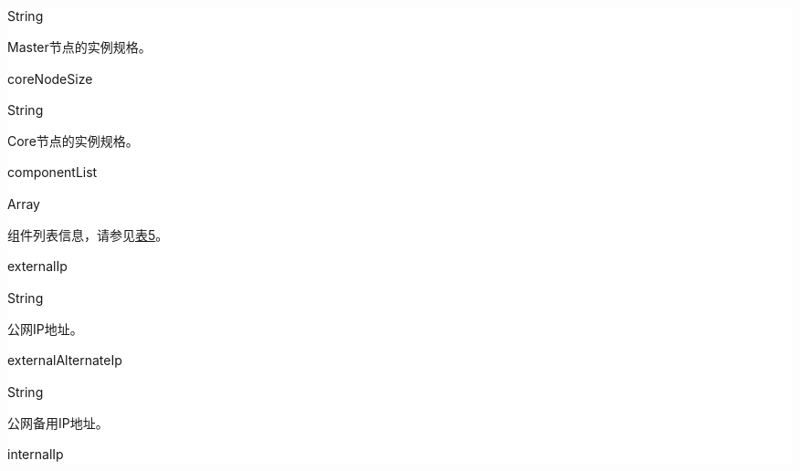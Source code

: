 <td class="cellrowborder" valign="top" width="25%" headers="mcps1.2.4.1.2 "><p id="ab85dea4d975b4ac88456d975082f2792"><a name="ab85dea4d975b4ac88456d975082f2792"></a><a name="ab85dea4d975b4ac88456d975082f2792"></a>String</p>
</td>
<td class="cellrowborder" valign="top" width="50%" headers="mcps1.2.4.1.3 "><p id="ab059544a106845ac9f20977b6b5648d1"><a name="ab059544a106845ac9f20977b6b5648d1"></a><a name="ab059544a106845ac9f20977b6b5648d1"></a>Master节点的实例规格。</p>
</td>
</tr>
<tr id="r43f1c0b3b1014929aaf8d5d2e5d5c847"><td class="cellrowborder" valign="top" width="25%" headers="mcps1.2.4.1.1 "><p id="a16e80e6b671447b09f2abdb5aa6d41c4"><a name="a16e80e6b671447b09f2abdb5aa6d41c4"></a><a name="a16e80e6b671447b09f2abdb5aa6d41c4"></a>coreNodeSize</p>
</td>
<td class="cellrowborder" valign="top" width="25%" headers="mcps1.2.4.1.2 "><p id="a046b1ef2861f40d18ecf63c58ba7d364"><a name="a046b1ef2861f40d18ecf63c58ba7d364"></a><a name="a046b1ef2861f40d18ecf63c58ba7d364"></a>String</p>
</td>
<td class="cellrowborder" valign="top" width="50%" headers="mcps1.2.4.1.3 "><p id="a98351f1daca34fc7a812972a2079b755"><a name="a98351f1daca34fc7a812972a2079b755"></a><a name="a98351f1daca34fc7a812972a2079b755"></a>Core节点的实例规格。</p>
</td>
</tr>
<tr id="r25cc638379e74ef996650fc7a23ea281"><td class="cellrowborder" valign="top" width="25%" headers="mcps1.2.4.1.1 "><p id="ab5e2f08e0dd84cd190f840772177973c"><a name="ab5e2f08e0dd84cd190f840772177973c"></a><a name="ab5e2f08e0dd84cd190f840772177973c"></a>componentList</p>
</td>
<td class="cellrowborder" valign="top" width="25%" headers="mcps1.2.4.1.2 "><p id="aa3bd46eecfd14b138cc1a2c428022693"><a name="aa3bd46eecfd14b138cc1a2c428022693"></a><a name="aa3bd46eecfd14b138cc1a2c428022693"></a>Array</p>
</td>
<td class="cellrowborder" valign="top" width="50%" headers="mcps1.2.4.1.3 "><p id="ae1fbfbb60d0b4d2ea58c3a929e1d0724"><a name="ae1fbfbb60d0b4d2ea58c3a929e1d0724"></a><a name="ae1fbfbb60d0b4d2ea58c3a929e1d0724"></a>组件列表信息，请参见<a href="#tfad8f6bab79e4a158065bed4334934f2">表5</a>。</p>
</td>
</tr>
<tr id="r761c9c01517240cd865957c647c5a2bd"><td class="cellrowborder" valign="top" width="25%" headers="mcps1.2.4.1.1 "><p id="a52a78b309a204abaad4998af393e1d99"><a name="a52a78b309a204abaad4998af393e1d99"></a><a name="a52a78b309a204abaad4998af393e1d99"></a>externalIp</p>
</td>
<td class="cellrowborder" valign="top" width="25%" headers="mcps1.2.4.1.2 "><p id="a48f42532d04045d4ad2bf39c18d25ee1"><a name="a48f42532d04045d4ad2bf39c18d25ee1"></a><a name="a48f42532d04045d4ad2bf39c18d25ee1"></a>String</p>
</td>
<td class="cellrowborder" valign="top" width="50%" headers="mcps1.2.4.1.3 "><p id="a42d7deb5457f4b87ae028061458b1543"><a name="a42d7deb5457f4b87ae028061458b1543"></a><a name="a42d7deb5457f4b87ae028061458b1543"></a>公网IP地址。</p>
</td>
</tr>
<tr id="r489b2da1b1ce484e880510cc66b8f11d"><td class="cellrowborder" valign="top" width="25%" headers="mcps1.2.4.1.1 "><p id="a32e4d567645d42779af568514080ffb6"><a name="a32e4d567645d42779af568514080ffb6"></a><a name="a32e4d567645d42779af568514080ffb6"></a>externalAlternateIp</p>
</td>
<td class="cellrowborder" valign="top" width="25%" headers="mcps1.2.4.1.2 "><p id="a48b6c18cf75b40e39bcfeb6db940c79d"><a name="a48b6c18cf75b40e39bcfeb6db940c79d"></a><a name="a48b6c18cf75b40e39bcfeb6db940c79d"></a>String</p>
</td>
<td class="cellrowborder" valign="top" width="50%" headers="mcps1.2.4.1.3 "><p id="a180df81bdff448a798fbdfac00aa0439"><a name="a180df81bdff448a798fbdfac00aa0439"></a><a name="a180df81bdff448a798fbdfac00aa0439"></a>公网备用IP地址。</p>
</td>
</tr>
<tr id="r7febf00c6df34dbc9949ade0d616ecd9"><td class="cellrowborder" valign="top" width="25%" headers="mcps1.2.4.1.1 "><p id="a3341680efae549a0b38ea8988f0332e0"><a name="a3341680efae549a0b38ea8988f0332e0"></a><a name="a3341680efae549a0b38ea8988f0332e0"></a>internalIp</p>
